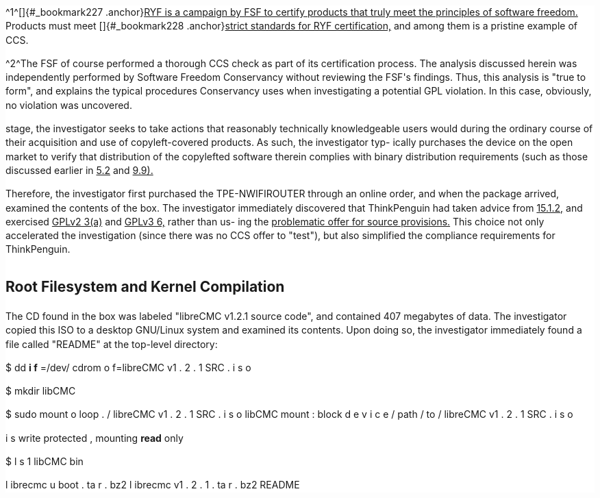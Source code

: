 ^1^[]{#_bookmark227 .anchor}[RYF is a campaign by FSF to certify
products that truly meet the principles of software
freedom.](http://www.fsf.org/resources/hw/endorsement/respects-your-freedom)
Products must meet []{#_bookmark228 .anchor}[strict standards for RYF
certification,](http://www.fsf.org/resources/hw/endorsement/criteria)
and among them is a pristine example of CCS.

^2^The FSF of course performed a thorough CCS check as part of its
certification process. The analysis discussed herein was independently
performed by Software Freedom Conservancy without reviewing the FSF's
findings. Thus, this analysis is "true to form", and explains the
typical procedures Conservancy uses when investigating a potential GPL
violation. In this case, obviously, no violation was uncovered.

stage, the investigator seeks to take actions that reasonably
technically knowledgeable users would during the ordinary course of
their acquisition and use of copyleft-covered products. As such, the
investigator typ- ically purchases the device on the open market to
verify that distribution of the copylefted software therein complies
with binary distribution requirements (such as those discussed earlier
in [5.2](#gplv2-3-producing-binaries) and
[9.9).](#gplv3-6-non-source-and-corresponding-source)

Therefore, the investigator first purchased the TPE-NWIFIROUTER
through an online order, and when the package arrived, examined the
contents of the box. The investigator immediately discovered that
ThinkPenguin had taken advice from [15.1.2,](#option-b-the-offer) and
exercised [GPLv2 3(a)](#gplv2-3-producing-binaries) and [GPLv3
6,](#gplv3-6-non-source-and-corresponding-source) rather than us- ing
the [problematic offer for source provisions.](#option-b-the-offer)
This choice not only accelerated the investigation (since there was no
CCS offer to "test"), but also simplified the compliance requirements
for ThinkPenguin.

## Root Filesystem and Kernel Compilation

The CD found in the box was labeled "libreCMC v1.2.1 source code", and
contained 407 megabytes of data. The investigator copied this ISO to a
desktop GNU/Linux system and examined its contents. Upon doing so, the
investigator immediately found a file called "README" at the top-level
directory:

\$ dd **i f** =/dev/ cdrom o f=libreCMC v1 . 2 . 1 SRC . i s o

\$ mkdir libCMC

\$ sudo mount o loop . / libreCMC v1 . 2 . 1 SRC . i s o libCMC mount
: block d e v i c e / path / to / libreCMC v1 . 2 . 1 SRC . i s o

i s write protected , mounting **read** only

\$ l s 1 libCMC bin

l ibrecmc u boot . ta r . bz2 l ibrecmc v1 . 2 . 1 . ta r . bz2 README
